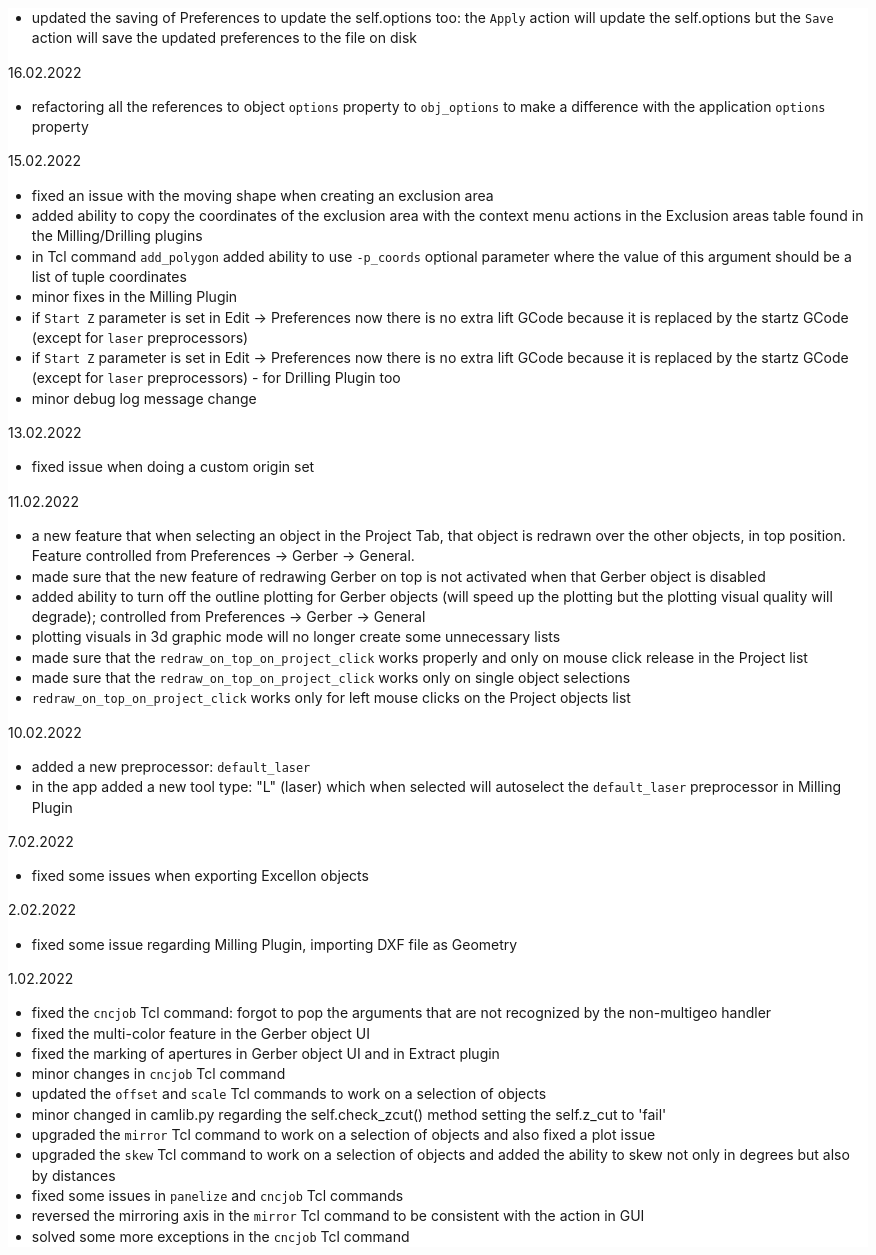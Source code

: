- updated the saving of Preferences to update the self.options too: the `Apply` action will update the self.options but the `Save` action will save the updated preferences to the file on disk

16.02.2022

- refactoring all the references to object `options` property to `obj_options` to make a difference with the application `options` property

15.02.2022

- fixed an issue with the moving shape when creating an exclusion area
- added ability to copy the coordinates of the exclusion area with the context menu actions in the Exclusion areas table found in the Milling/Drilling plugins
- in Tcl command `add_polygon` added ability to use `-p_coords` optional parameter where the value of this argument should be a list of tuple coordinates
- minor fixes in the Milling Plugin
- if `Start Z` parameter is set in Edit -> Preferences now there is no extra lift GCode because it is replaced by the startz GCode (except for `laser` preprocessors)
- if `Start Z` parameter is set in Edit -> Preferences now there is no extra lift GCode because it is replaced by the startz GCode (except for `laser` preprocessors) - for Drilling Plugin too
- minor debug log message change 

13.02.2022

- fixed issue when doing a custom origin set

11.02.2022

- a new feature that when selecting an object in the Project Tab, that object is redrawn over the other objects, in top position. Feature controlled from Preferences -> Gerber -> General.
- made sure that the new feature of redrawing Gerber on top is not activated when that Gerber object is disabled
- added ability to turn off the outline plotting for Gerber objects (will speed up the plotting but the plotting visual quality will degrade); controlled from Preferences -> Gerber -> General
- plotting visuals in 3d graphic mode will no longer create some unnecessary lists
- made sure that the `redraw_on_top_on_project_click` works properly and only on mouse click release in the Project list
- made sure that the `redraw_on_top_on_project_click` works only on single object selections
- `redraw_on_top_on_project_click` works only for left mouse clicks on the Project objects list

10.02.2022

- added a new preprocessor: `default_laser`
- in the app added a new tool type: "L" (laser) which when selected will autoselect the `default_laser` preprocessor in Milling Plugin

7.02.2022

- fixed some issues when exporting Excellon objects

2.02.2022

- fixed some issue regarding Milling Plugin, importing DXF file as Geometry

1.02.2022

- fixed the `cncjob` Tcl command: forgot to pop the arguments that are not recognized by the non-multigeo handler
- fixed the multi-color feature in the Gerber object UI
- fixed the marking of apertures in Gerber object UI and in Extract plugin
- minor changes in `cncjob` Tcl command
- updated the `offset` and `scale` Tcl commands to work on a selection of objects
- minor changed in camlib.py regarding the self.check_zcut() method setting the self.z_cut to 'fail'
- upgraded the `mirror` Tcl command to work on a selection of objects and also fixed a plot issue
- upgraded the `skew` Tcl command to work on a selection of objects and added the ability to skew not only in degrees but also by distances
- fixed some issues in `panelize` and `cncjob` Tcl commands
- reversed the mirroring axis in the `mirror` Tcl command to be consistent with the action in GUI
- solved some more exceptions in the `cncjob` Tcl command

